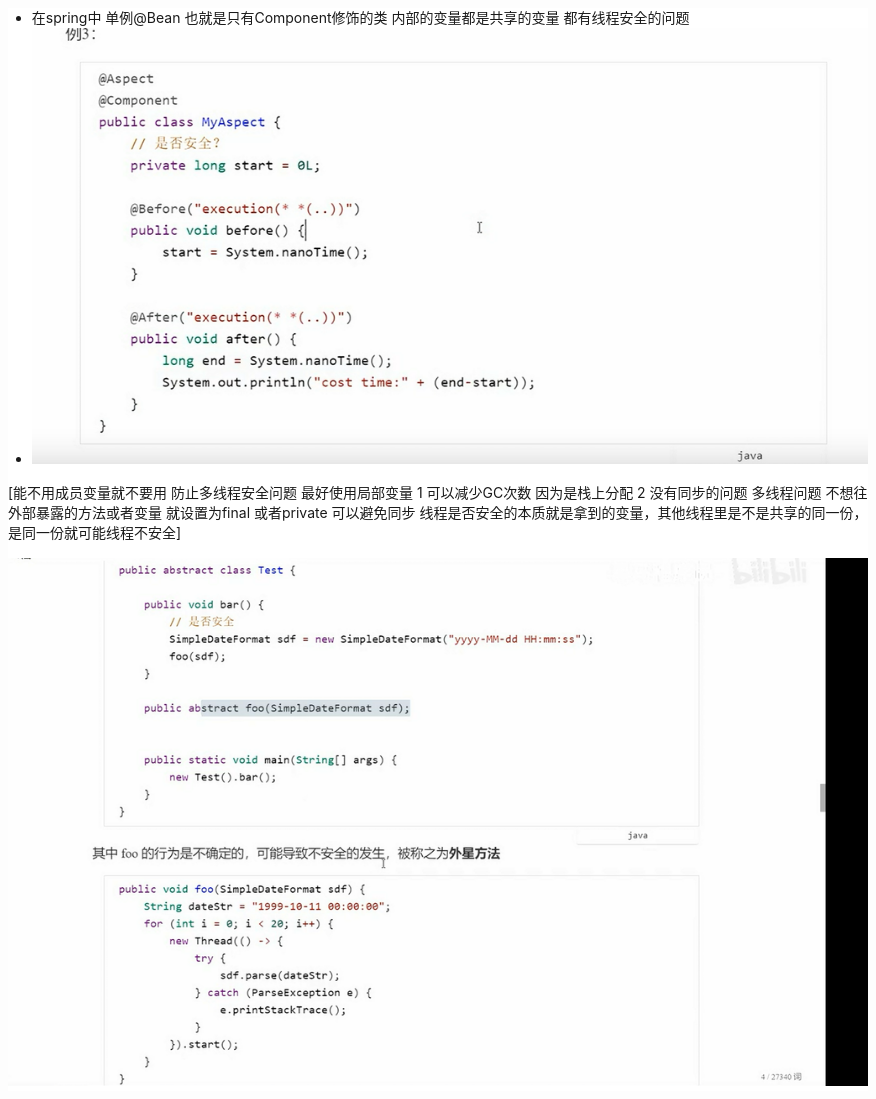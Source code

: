 - 在spring中 单例@Bean 也就是只有Component修饰的类 
   内部的变量都是共享的变量 都有线程安全的问题 
 -   ![img_28.png](img_28.png)

[能不用成员变量就不要用 防止多线程安全问题
 最好使用局部变量 
  1 可以减少GC次数 因为是栈上分配
  2 没有同步的问题 多线程问题
 不想往外部暴露的方法或者变量 就设置为final 或者private 可以避免同步
线程是否安全的本质就是拿到的变量，其他线程里是不是共享的同一份，是同一份就可能线程不安全]

![img_29.png](img_29.png)
